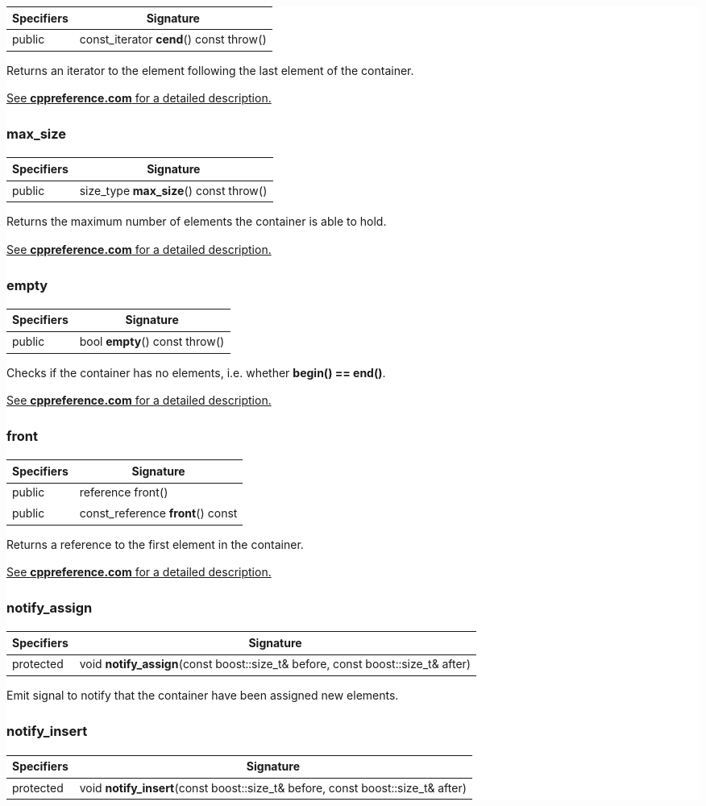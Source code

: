 Specifiers | Signature
-|-
public | const_iterator **cend**() const throw()

Returns an iterator to the element following the last element of the container.

[See **cppreference.com** for a detailed description.](https://en.cppreference.com/w/cpp/container/deque/cend)

### max_size

Specifiers | Signature
-|-
public | size_type **max_size**() const throw()

Returns the maximum number of elements the container is able to hold.

[See **cppreference.com** for a detailed description.](https://en.cppreference.com/w/cpp/container/deque/max_size)

### empty

Specifiers | Signature
-|-
public | bool **empty**() const throw()

Checks if the container has no elements, i.e. whether **begin() == end()**.

[See **cppreference.com** for a detailed description.](https://en.cppreference.com/w/cpp/container/deque/empty)

### front

Specifiers | Signature
-|-
public | reference front()
public | const_reference **front**() const

Returns a reference to the first element in the container.

[See **cppreference.com** for a detailed description.](https://en.cppreference.com/w/cpp/container/deque/front)

### notify_assign

Specifiers | Signature
-|-
protected | void **notify_assign**(const boost\::size_t& before, const boost\::size_t& after)

Emit signal to notify that the container have been assigned new elements.

### notify_insert

Specifiers | Signature
-|-
protected | void **notify_insert**(const boost\::size_t& before, const boost\::size_t& after)
